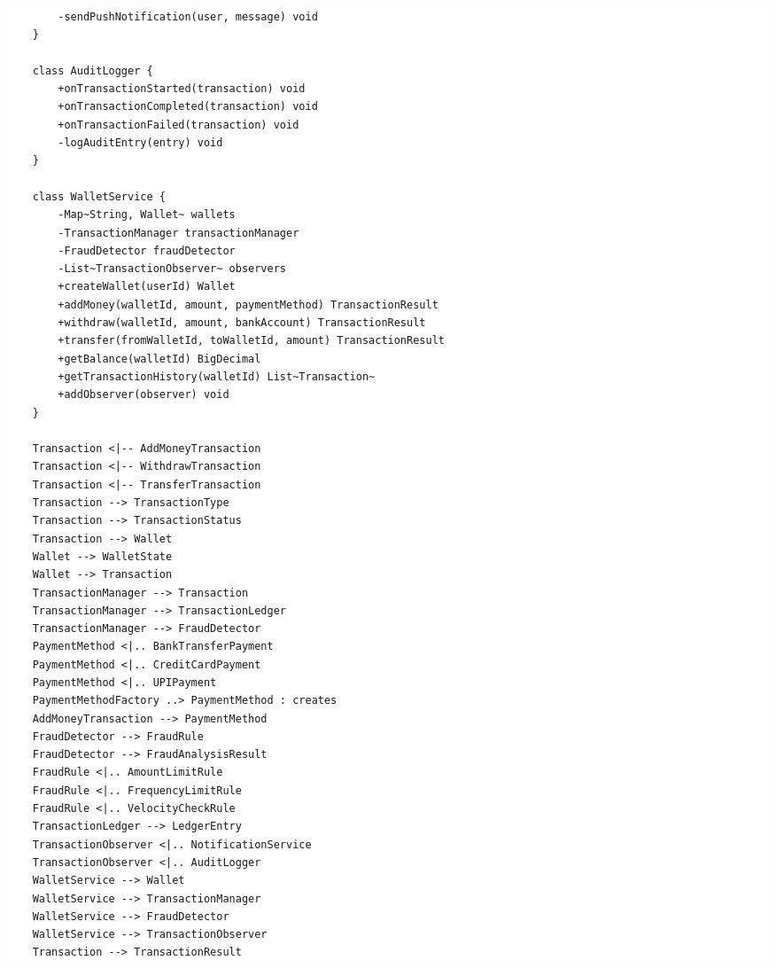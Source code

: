 ```mermaid
        -sendPushNotification(user, message) void
    }

    class AuditLogger {
        +onTransactionStarted(transaction) void
        +onTransactionCompleted(transaction) void
        +onTransactionFailed(transaction) void
        -logAuditEntry(entry) void
    }

    class WalletService {
        -Map~String, Wallet~ wallets
        -TransactionManager transactionManager
        -FraudDetector fraudDetector
        -List~TransactionObserver~ observers
        +createWallet(userId) Wallet
        +addMoney(walletId, amount, paymentMethod) TransactionResult
        +withdraw(walletId, amount, bankAccount) TransactionResult
        +transfer(fromWalletId, toWalletId, amount) TransactionResult
        +getBalance(walletId) BigDecimal
        +getTransactionHistory(walletId) List~Transaction~
        +addObserver(observer) void
    }

    Transaction <|-- AddMoneyTransaction
    Transaction <|-- WithdrawTransaction
    Transaction <|-- TransferTransaction
    Transaction --> TransactionType
    Transaction --> TransactionStatus
    Transaction --> Wallet
    Wallet --> WalletState
    Wallet --> Transaction
    TransactionManager --> Transaction
    TransactionManager --> TransactionLedger
    TransactionManager --> FraudDetector
    PaymentMethod <|.. BankTransferPayment
    PaymentMethod <|.. CreditCardPayment
    PaymentMethod <|.. UPIPayment
    PaymentMethodFactory ..> PaymentMethod : creates
    AddMoneyTransaction --> PaymentMethod
    FraudDetector --> FraudRule
    FraudDetector --> FraudAnalysisResult
    FraudRule <|.. AmountLimitRule
    FraudRule <|.. FrequencyLimitRule
    FraudRule <|.. VelocityCheckRule
    TransactionLedger --> LedgerEntry
    TransactionObserver <|.. NotificationService
    TransactionObserver <|.. AuditLogger
    WalletService --> Wallet
    WalletService --> TransactionManager
    WalletService --> FraudDetector
    WalletService --> TransactionObserver
    Transaction --> TransactionResult
```
